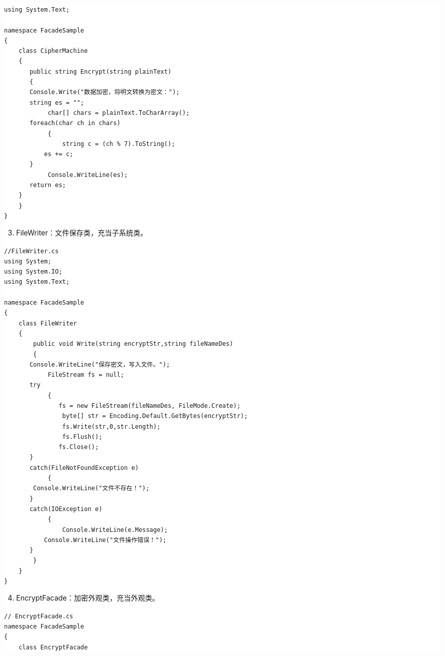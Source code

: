 ```java:n
using System.Text;

namespace FacadeSample
{
    class CipherMachine
    {
       public string Encrypt(string plainText) 
       {
       Console.Write("数据加密，将明文转换为密文：");
       string es = "";
            char[] chars = plainText.ToCharArray();
       foreach(char ch in chars) 
            {
                string c = (ch % 7).ToString();
           es += c;
       }
            Console.WriteLine(es);
       return es;
    }
    }
}
```
3. FileWriter：文件保存类，充当子系统类。
```java:n
//FileWriter.cs
using System;
using System.IO;
using System.Text;

namespace FacadeSample
{
    class FileWriter
    {
        public void Write(string encryptStr,string fileNameDes) 
        {
       Console.WriteLine("保存密文，写入文件。");
            FileStream fs = null;
       try
            {
               fs = new FileStream(fileNameDes, FileMode.Create);
                byte[] str = Encoding.Default.GetBytes(encryptStr);
                fs.Write(str,0,str.Length);
                fs.Flush();
               fs.Close();
       }    
       catch(FileNotFoundException e) 
            {
        Console.WriteLine("文件不存在！");
       }
       catch(IOException e) 
            {
                Console.WriteLine(e.Message);
           Console.WriteLine("文件操作错误！");
       }        
        }
    }
}
```
4. EncryptFacade：加密外观类，充当外观类。
```java:n
// EncryptFacade.cs
namespace FacadeSample
{
    class EncryptFacade
```